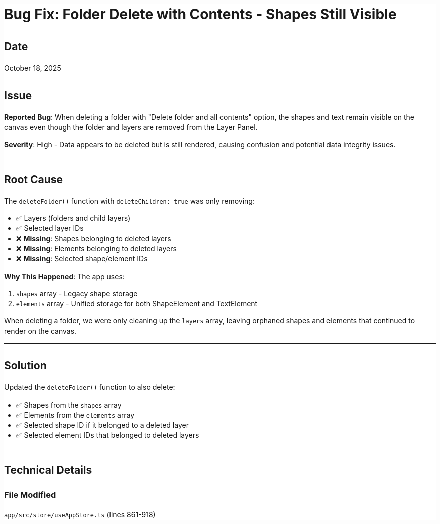 # Bug Fix: Folder Delete with Contents - Shapes Still Visible

## Date
October 18, 2025

## Issue

**Reported Bug**: When deleting a folder with "Delete folder and all contents" option, the shapes and text remain visible on the canvas even though the folder and layers are removed from the Layer Panel.

**Severity**: High - Data appears to be deleted but is still rendered, causing confusion and potential data integrity issues.

---

## Root Cause

The `deleteFolder()` function with `deleteChildren: true` was only removing:
- ✅ Layers (folders and child layers)
- ✅ Selected layer IDs
- ❌ **Missing**: Shapes belonging to deleted layers
- ❌ **Missing**: Elements belonging to deleted layers
- ❌ **Missing**: Selected shape/element IDs

**Why This Happened**: The app uses:
1. `shapes` array - Legacy shape storage
2. `elements` array - Unified storage for both ShapeElement and TextElement

When deleting a folder, we were only cleaning up the `layers` array, leaving orphaned shapes and elements that continued to render on the canvas.

---

## Solution

Updated the `deleteFolder()` function to also delete:
- ✅ Shapes from the `shapes` array
- ✅ Elements from the `elements` array
- ✅ Selected shape ID if it belonged to a deleted layer
- ✅ Selected element IDs that belonged to deleted layers

---

## Technical Details

### File Modified
`app/src/store/useAppStore.ts` (lines 861-918)
